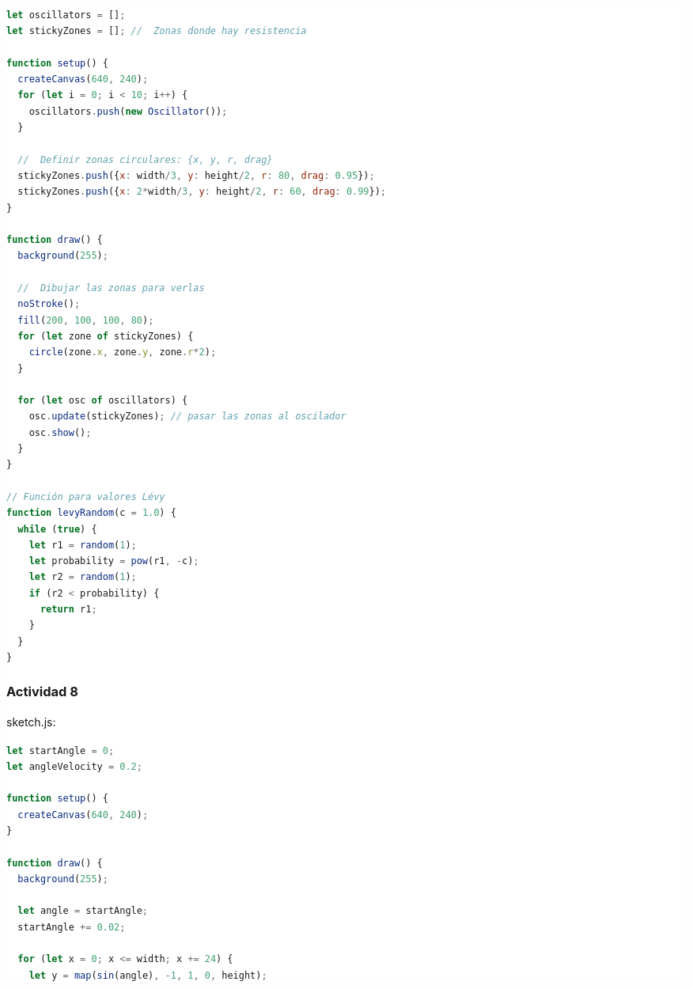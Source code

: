 ```js
let oscillators = [];
let stickyZones = []; //  Zonas donde hay resistencia

function setup() {
  createCanvas(640, 240);
  for (let i = 0; i < 10; i++) {
    oscillators.push(new Oscillator());
  }

  //  Definir zonas circulares: {x, y, r, drag}
  stickyZones.push({x: width/3, y: height/2, r: 80, drag: 0.95});
  stickyZones.push({x: 2*width/3, y: height/2, r: 60, drag: 0.99});
}

function draw() {
  background(255);

  //  Dibujar las zonas para verlas
  noStroke();
  fill(200, 100, 100, 80);
  for (let zone of stickyZones) {
    circle(zone.x, zone.y, zone.r*2);
  }

  for (let osc of oscillators) {
    osc.update(stickyZones); // pasar las zonas al oscilador
    osc.show();
  }
}

// Función para valores Lévy
function levyRandom(c = 1.0) {
  while (true) {
    let r1 = random(1);
    let probability = pow(r1, -c);
    let r2 = random(1);
    if (r2 < probability) {
      return r1;
    }
  }
}

```
### Actividad 8

sketch.js:

```js
let startAngle = 0;
let angleVelocity = 0.2;

function setup() {
  createCanvas(640, 240);
}

function draw() {
  background(255);

  let angle = startAngle;
  startAngle += 0.02;

  for (let x = 0; x <= width; x += 24) {
    let y = map(sin(angle), -1, 1, 0, height);
```